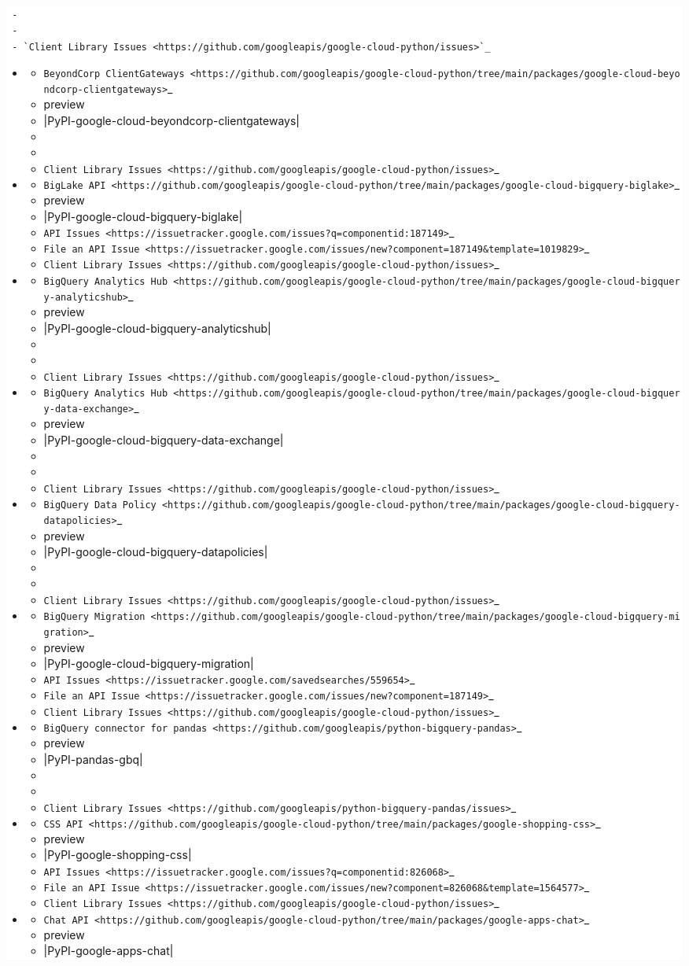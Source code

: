      -
     -
     - `Client Library Issues <https://github.com/googleapis/google-cloud-python/issues>`_
   * - `BeyondCorp ClientGateways <https://github.com/googleapis/google-cloud-python/tree/main/packages/google-cloud-beyondcorp-clientgateways>`_
     - preview
     - |PyPI-google-cloud-beyondcorp-clientgateways|
     -
     -
     - `Client Library Issues <https://github.com/googleapis/google-cloud-python/issues>`_
   * - `BigLake API <https://github.com/googleapis/google-cloud-python/tree/main/packages/google-cloud-bigquery-biglake>`_
     - preview
     - |PyPI-google-cloud-bigquery-biglake|
     - `API Issues <https://issuetracker.google.com/issues?q=componentid:187149>`_
     - `File an API Issue <https://issuetracker.google.com/issues/new?component=187149&template=1019829>`_
     - `Client Library Issues <https://github.com/googleapis/google-cloud-python/issues>`_
   * - `BigQuery Analytics Hub <https://github.com/googleapis/google-cloud-python/tree/main/packages/google-cloud-bigquery-analyticshub>`_
     - preview
     - |PyPI-google-cloud-bigquery-analyticshub|
     -
     -
     - `Client Library Issues <https://github.com/googleapis/google-cloud-python/issues>`_
   * - `BigQuery Analytics Hub <https://github.com/googleapis/google-cloud-python/tree/main/packages/google-cloud-bigquery-data-exchange>`_
     - preview
     - |PyPI-google-cloud-bigquery-data-exchange|
     -
     -
     - `Client Library Issues <https://github.com/googleapis/google-cloud-python/issues>`_
   * - `BigQuery Data Policy <https://github.com/googleapis/google-cloud-python/tree/main/packages/google-cloud-bigquery-datapolicies>`_
     - preview
     - |PyPI-google-cloud-bigquery-datapolicies|
     -
     -
     - `Client Library Issues <https://github.com/googleapis/google-cloud-python/issues>`_
   * - `BigQuery Migration <https://github.com/googleapis/google-cloud-python/tree/main/packages/google-cloud-bigquery-migration>`_
     - preview
     - |PyPI-google-cloud-bigquery-migration|
     - `API Issues <https://issuetracker.google.com/savedsearches/559654>`_
     - `File an API Issue <https://issuetracker.google.com/issues/new?component=187149>`_
     - `Client Library Issues <https://github.com/googleapis/google-cloud-python/issues>`_
   * - `BigQuery connector for pandas <https://github.com/googleapis/python-bigquery-pandas>`_
     - preview
     - |PyPI-pandas-gbq|
     -
     -
     - `Client Library Issues <https://github.com/googleapis/python-bigquery-pandas/issues>`_
   * - `CSS API <https://github.com/googleapis/google-cloud-python/tree/main/packages/google-shopping-css>`_
     - preview
     - |PyPI-google-shopping-css|
     - `API Issues <https://issuetracker.google.com/issues?q=componentid:826068>`_
     - `File an API Issue <https://issuetracker.google.com/issues/new?component=826068&template=1564577>`_
     - `Client Library Issues <https://github.com/googleapis/google-cloud-python/issues>`_
   * - `Chat API <https://github.com/googleapis/google-cloud-python/tree/main/packages/google-apps-chat>`_
     - preview
     - |PyPI-google-apps-chat|